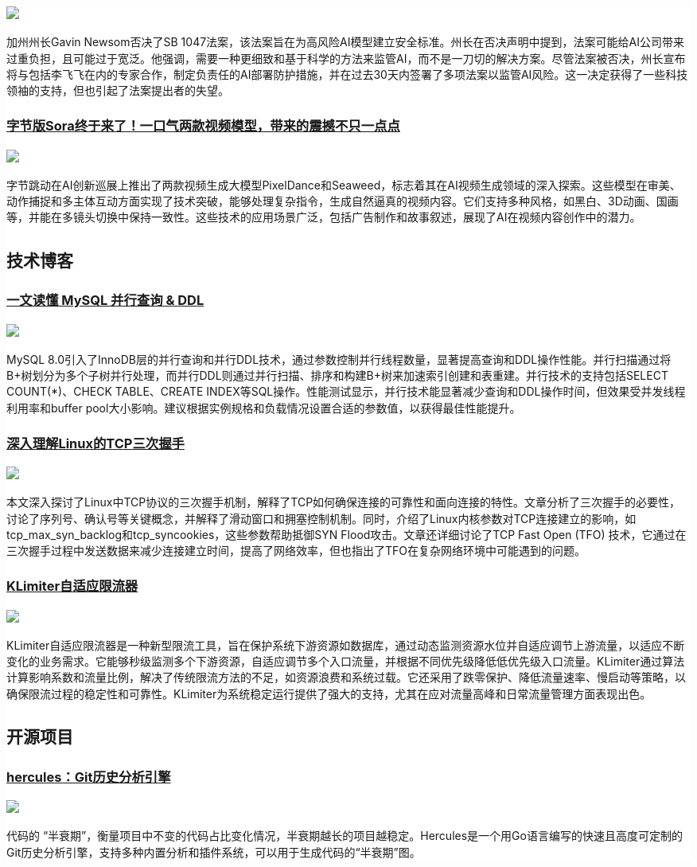 ![](https://cdn.jsdelivr.net/gh/Xiaoxie1994/images/images/202411262331267.png)

加州州长Gavin Newsom否决了SB 1047法案，该法案旨在为高风险AI模型建立安全标准。州长在否决声明中提到，法案可能给AI公司带来过重负担，且可能过于宽泛。他强调，需要一种更细致和基于科学的方法来监管AI，而不是一刀切的解决方案。尽管法案被否决，州长宣布将与包括李飞飞在内的专家合作，制定负责任的AI部署防护措施，并在过去30天内签署了多项法案以监管AI风险。这一决定获得了一些科技领袖的支持，但也引起了法案提出者的失望。

### [字节版Sora终于来了！一口气两款视频模型，带来的震撼不只一点点](https://www.jiqizhixin.com/articles/2024-09-24-4)

![](https://cdn.jsdelivr.net/gh/Xiaoxie1994/images/images/202411262331268.png)

字节跳动在AI创新巡展上推出了两款视频生成大模型PixelDance和Seaweed，标志着其在AI视频生成领域的深入探索。这些模型在审美、动作捕捉和多主体互动方面实现了技术突破，能够处理复杂指令，生成自然逼真的视频内容。它们支持多种风格，如黑白、3D动画、国画等，并能在多镜头切换中保持一致性。这些技术的应用场景广泛，包括广告制作和故事叙述，展现了AI在视频内容创作中的潜力。

## 技术博客
### [一文读懂 MySQL 并行查询 & DDL](https://mp.weixin.qq.com/s/dmlT4htGVoXOOxrH02lxxA)

![](https://cdn.jsdelivr.net/gh/Xiaoxie1994/images/images/202411262331269.png)

MySQL 8.0引入了InnoDB层的并行查询和并行DDL技术，通过参数控制并行线程数量，显著提高查询和DDL操作性能。并行扫描通过将B+树划分为多个子树并行处理，而并行DDL则通过并行扫描、排序和构建B+树来加速索引创建和表重建。并行技术的支持包括SELECT COUNT(*)、CHECK TABLE、CREATE INDEX等SQL操作。性能测试显示，并行技术能显著减少查询和DDL操作时间，但效果受并发线程利用率和buffer pool大小影响。建议根据实例规格和负载情况设置合适的参数值，以获得最佳性能提升。

### [深入理解Linux的TCP三次握手](https://mp.weixin.qq.com/s/LIeb5DwMS6RS2YhEw47GDA)

![](https://cdn.jsdelivr.net/gh/Xiaoxie1994/images/images/202411262331270.png)

本文深入探讨了Linux中TCP协议的三次握手机制，解释了TCP如何确保连接的可靠性和面向连接的特性。文章分析了三次握手的必要性，讨论了序列号、确认号等关键概念，并解释了滑动窗口和拥塞控制机制。同时，介绍了Linux内核参数对TCP连接建立的影响，如tcp_max_syn_backlog和tcp_syncookies，这些参数帮助抵御SYN Flood攻击。文章还详细讨论了TCP Fast Open (TFO) 技术，它通过在三次握手过程中发送数据来减少连接建立时间，提高了网络效率，但也指出了TFO在复杂网络环境中可能遇到的问题。

### [KLimiter自适应限流器](https://mp.weixin.qq.com/s/kIdeQTLJQSGxvjj4bMHPOQ)

![](https://cdn.jsdelivr.net/gh/Xiaoxie1994/images/images/202411262331271.png)

KLimiter自适应限流器是一种新型限流工具，旨在保护系统下游资源如数据库，通过动态监测资源水位并自适应调节上游流量，以适应不断变化的业务需求。它能够秒级监测多个下游资源，自适应调节多个入口流量，并根据不同优先级降低低优先级入口流量。KLimiter通过算法计算影响系数和流量比例，解决了传统限流方法的不足，如资源浪费和系统过载。它还采用了跌零保护、降低流量速率、慢启动等策略，以确保限流过程的稳定性和可靠性。KLimiter为系统稳定运行提供了强大的支持，尤其在应对流量高峰和日常流量管理方面表现出色。

## 开源项目 
### [hercules：Git历史分析引擎](https://github.com/src-d/hercules)

![](https://cdn.jsdelivr.net/gh/Xiaoxie1994/images/images/202411262331272.png)

代码的 “半衰期”，衡量项目中不变的代码占比变化情况，半衰期越长的项目越稳定。Hercules是一个用Go语言编写的快速且高度可定制的Git历史分析引擎，支持多种内置分析和插件系统，可以用于生成代码的“半衰期”图。
